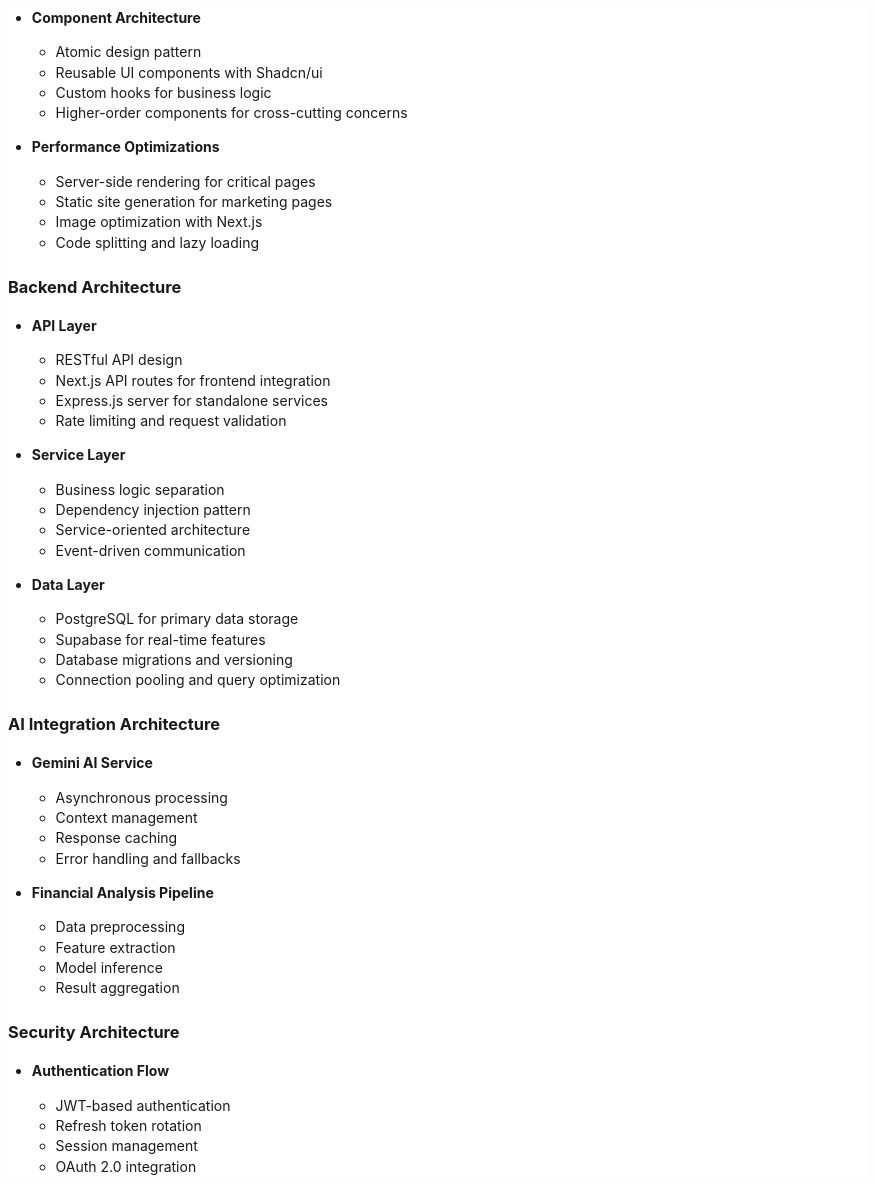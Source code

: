 - **Component Architecture**

  - Atomic design pattern
  - Reusable UI components with Shadcn/ui
  - Custom hooks for business logic
  - Higher-order components for cross-cutting concerns

- **Performance Optimizations**
  - Server-side rendering for critical pages
  - Static site generation for marketing pages
  - Image optimization with Next.js
  - Code splitting and lazy loading

### Backend Architecture

- **API Layer**

  - RESTful API design
  - Next.js API routes for frontend integration
  - Express.js server for standalone services
  - Rate limiting and request validation

- **Service Layer**

  - Business logic separation
  - Dependency injection pattern
  - Service-oriented architecture
  - Event-driven communication

- **Data Layer**
  - PostgreSQL for primary data storage
  - Supabase for real-time features
  - Database migrations and versioning
  - Connection pooling and query optimization

### AI Integration Architecture

- **Gemini AI Service**

  - Asynchronous processing
  - Context management
  - Response caching
  - Error handling and fallbacks

- **Financial Analysis Pipeline**
  - Data preprocessing
  - Feature extraction
  - Model inference
  - Result aggregation

### Security Architecture

- **Authentication Flow**

  - JWT-based authentication
  - Refresh token rotation
  - Session management
  - OAuth 2.0 integration
